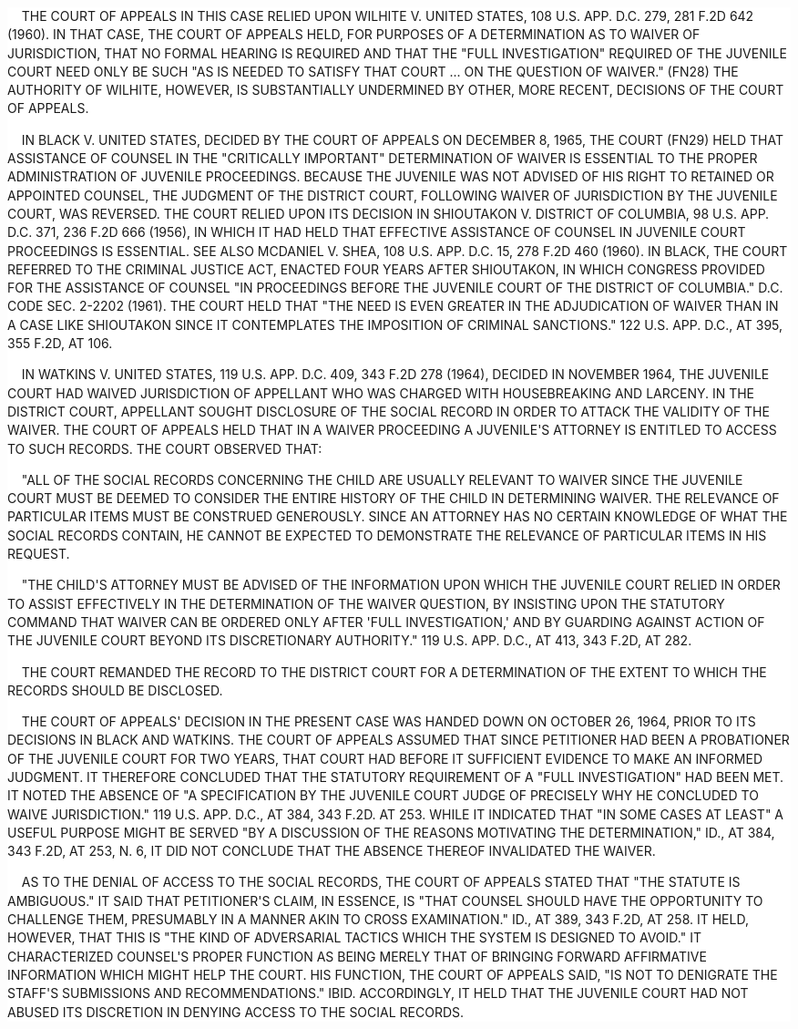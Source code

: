     THE COURT OF APPEALS IN THIS CASE RELIED UPON WILHITE V. UNITED STATES, 108 U.S. APP. D.C.  279, 281 F.2D 642 (1960).  IN THAT CASE, THE COURT OF APPEALS HELD, FOR PURPOSES OF A DETERMINATION AS TO WAIVER OF JURISDICTION, THAT NO FORMAL HEARING IS REQUIRED AND THAT THE "FULL INVESTIGATION" REQUIRED OF THE JUVENILE COURT NEED ONLY BE SUCH "AS IS NEEDED TO SATISFY THAT COURT  ...  ON THE QUESTION OF WAIVER."  (FN28) THE AUTHORITY OF WILHITE, HOWEVER, IS SUBSTANTIALLY UNDERMINED BY OTHER, MORE RECENT, DECISIONS OF THE COURT OF APPEALS.

    IN BLACK V. UNITED STATES, DECIDED BY THE COURT OF APPEALS ON DECEMBER 8, 1965, THE COURT (FN29) HELD THAT ASSISTANCE OF COUNSEL IN THE "CRITICALLY IMPORTANT" DETERMINATION OF WAIVER IS ESSENTIAL TO THE PROPER ADMINISTRATION OF JUVENILE PROCEEDINGS.  BECAUSE THE JUVENILE WAS NOT ADVISED OF HIS RIGHT TO RETAINED OR APPOINTED COUNSEL, THE JUDGMENT OF THE DISTRICT COURT, FOLLOWING WAIVER OF JURISDICTION BY THE JUVENILE COURT, WAS REVERSED.  THE COURT RELIED UPON ITS DECISION IN SHIOUTAKON V. DISTRICT OF COLUMBIA, 98 U.S. APP. D.C. 371, 236 F.2D 666 (1956), IN WHICH IT HAD HELD THAT EFFECTIVE ASSISTANCE OF COUNSEL IN JUVENILE COURT PROCEEDINGS IS ESSENTIAL.  SEE ALSO MCDANIEL V. SHEA, 108 U.S. APP. D.C. 15, 278 F.2D 460 (1960).  IN BLACK, THE COURT REFERRED TO THE CRIMINAL JUSTICE ACT, ENACTED FOUR YEARS AFTER SHIOUTAKON, IN WHICH CONGRESS PROVIDED FOR THE ASSISTANCE OF COUNSEL "IN PROCEEDINGS BEFORE THE JUVENILE COURT OF THE DISTRICT OF COLUMBIA."  D.C. CODE SEC. 2-2202 (1961).  THE COURT HELD THAT "THE NEED IS EVEN GREATER IN THE ADJUDICATION OF WAIVER THAN IN A CASE LIKE SHIOUTAKON SINCE IT CONTEMPLATES THE IMPOSITION OF CRIMINAL SANCTIONS."  122 U.S. APP. D.C., AT 395, 355 F.2D, AT 106.

    IN WATKINS V. UNITED STATES, 119 U.S. APP. D.C. 409, 343 F.2D 278 (1964), DECIDED IN NOVEMBER 1964, THE JUVENILE COURT HAD WAIVED JURISDICTION OF APPELLANT WHO WAS CHARGED WITH HOUSEBREAKING AND LARCENY.  IN THE DISTRICT COURT, APPELLANT SOUGHT DISCLOSURE OF THE SOCIAL RECORD IN ORDER TO ATTACK THE VALIDITY OF THE WAIVER.  THE COURT OF APPEALS HELD THAT IN A WAIVER PROCEEDING A JUVENILE'S ATTORNEY IS ENTITLED TO ACCESS TO SUCH RECORDS.  THE COURT OBSERVED THAT:

    "ALL OF THE SOCIAL RECORDS CONCERNING THE CHILD ARE USUALLY RELEVANT TO WAIVER SINCE THE JUVENILE COURT MUST BE DEEMED TO CONSIDER THE ENTIRE HISTORY OF THE CHILD IN DETERMINING WAIVER.  THE RELEVANCE OF PARTICULAR ITEMS MUST BE CONSTRUED GENEROUSLY.  SINCE AN ATTORNEY HAS NO CERTAIN KNOWLEDGE OF WHAT THE SOCIAL RECORDS CONTAIN, HE CANNOT BE EXPECTED TO DEMONSTRATE THE RELEVANCE OF PARTICULAR ITEMS IN HIS REQUEST.

    "THE CHILD'S ATTORNEY MUST BE ADVISED OF THE INFORMATION UPON WHICH THE JUVENILE COURT RELIED IN ORDER TO ASSIST EFFECTIVELY IN THE DETERMINATION OF THE WAIVER QUESTION, BY INSISTING UPON THE STATUTORY COMMAND THAT WAIVER CAN BE ORDERED ONLY AFTER 'FULL INVESTIGATION,' AND BY GUARDING AGAINST ACTION OF THE JUVENILE COURT BEYOND ITS DISCRETIONARY AUTHORITY."  119 U.S. APP. D.C., AT 413, 343 F.2D, AT 282.

    THE COURT REMANDED THE RECORD TO THE DISTRICT COURT FOR A DETERMINATION OF THE EXTENT TO WHICH THE RECORDS SHOULD BE DISCLOSED.

    THE COURT OF APPEALS' DECISION IN THE PRESENT CASE WAS HANDED DOWN ON OCTOBER 26, 1964, PRIOR TO ITS DECISIONS IN BLACK AND WATKINS.  THE COURT OF APPEALS ASSUMED THAT SINCE PETITIONER HAD BEEN A PROBATIONER OF THE JUVENILE COURT FOR TWO YEARS, THAT COURT HAD BEFORE IT SUFFICIENT EVIDENCE TO MAKE AN INFORMED JUDGMENT.  IT THEREFORE CONCLUDED THAT THE STATUTORY REQUIREMENT OF A "FULL INVESTIGATION" HAD BEEN MET.  IT NOTED THE ABSENCE OF "A SPECIFICATION BY THE JUVENILE COURT JUDGE OF PRECISELY WHY HE CONCLUDED TO WAIVE JURISDICTION."  119 U.S. APP. D.C., AT 384, 343 F.2D.  AT 253.   WHILE IT INDICATED THAT "IN SOME CASES AT LEAST" A USEFUL PURPOSE MIGHT BE SERVED "BY A DISCUSSION OF THE REASONS MOTIVATING THE DETERMINATION," ID., AT 384, 343 F.2D, AT 253, N. 6, IT DID NOT CONCLUDE THAT THE ABSENCE THEREOF INVALIDATED THE WAIVER.

    AS TO THE DENIAL OF ACCESS TO THE SOCIAL RECORDS, THE COURT OF APPEALS STATED THAT "THE STATUTE IS AMBIGUOUS."  IT SAID THAT PETITIONER'S CLAIM, IN ESSENCE, IS "THAT COUNSEL SHOULD HAVE THE OPPORTUNITY TO CHALLENGE THEM, PRESUMABLY IN A MANNER AKIN TO CROSS EXAMINATION."  ID., AT 389, 343 F.2D, AT 258.  IT HELD, HOWEVER, THAT THIS IS "THE KIND OF ADVERSARIAL TACTICS WHICH THE SYSTEM IS DESIGNED TO AVOID."  IT CHARACTERIZED COUNSEL'S PROPER FUNCTION AS BEING MERELY THAT OF BRINGING FORWARD AFFIRMATIVE INFORMATION WHICH MIGHT HELP THE COURT.  HIS FUNCTION, THE COURT OF APPEALS SAID, "IS NOT TO DENIGRATE THE STAFF'S SUBMISSIONS AND RECOMMENDATIONS."  IBID.  ACCORDINGLY, IT HELD THAT THE JUVENILE COURT HAD NOT ABUSED ITS DISCRETION IN DENYING ACCESS TO THE SOCIAL RECORDS.
